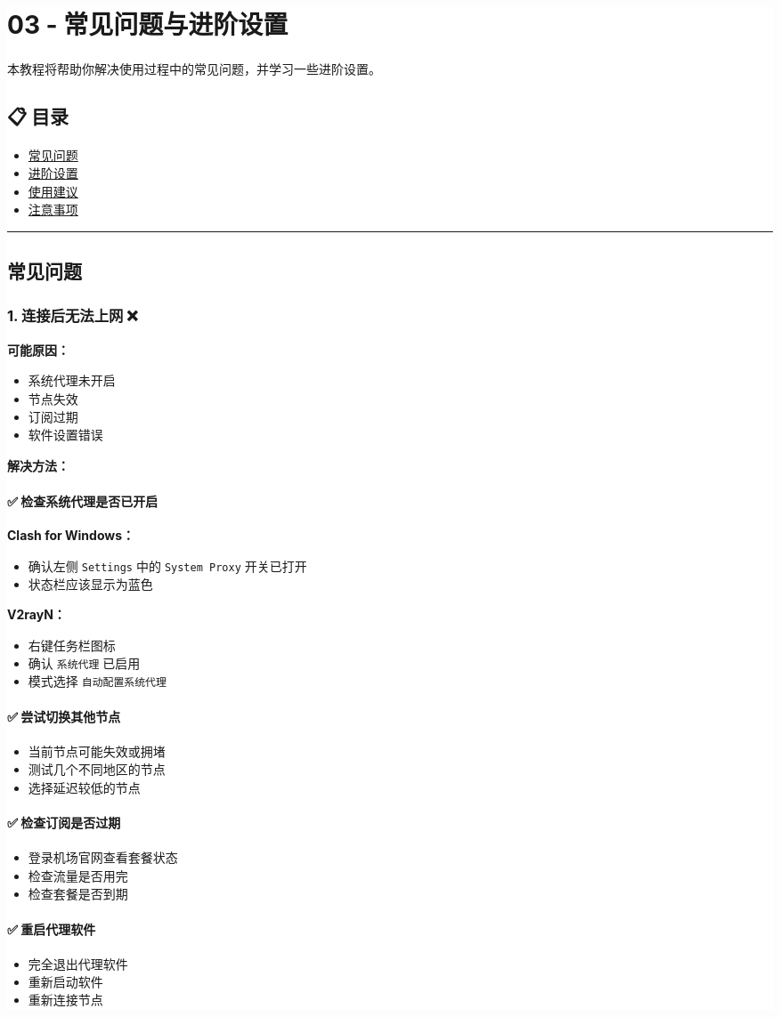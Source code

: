 # 03 - 常见问题与进阶设置

本教程将帮助你解决使用过程中的常见问题，并学习一些进阶设置。

## 📋 目录

- [常见问题](#常见问题)
- [进阶设置](#进阶设置)
- [使用建议](#使用建议)
- [注意事项](#注意事项)

---

## 常见问题

### 1. 连接后无法上网 ❌

**可能原因：**
- 系统代理未开启
- 节点失效
- 订阅过期
- 软件设置错误

**解决方法：**

#### ✅ 检查系统代理是否已开启

**Clash for Windows：**
- 确认左侧 `Settings` 中的 `System Proxy` 开关已打开
- 状态栏应该显示为蓝色

**V2rayN：**
- 右键任务栏图标
- 确认 `系统代理` 已启用
- 模式选择 `自动配置系统代理`

#### ✅ 尝试切换其他节点

- 当前节点可能失效或拥堵
- 测试几个不同地区的节点
- 选择延迟较低的节点

#### ✅ 检查订阅是否过期

- 登录机场官网查看套餐状态
- 检查流量是否用完
- 检查套餐是否到期

#### ✅ 重启代理软件

- 完全退出代理软件
- 重新启动软件
- 重新连接节点
